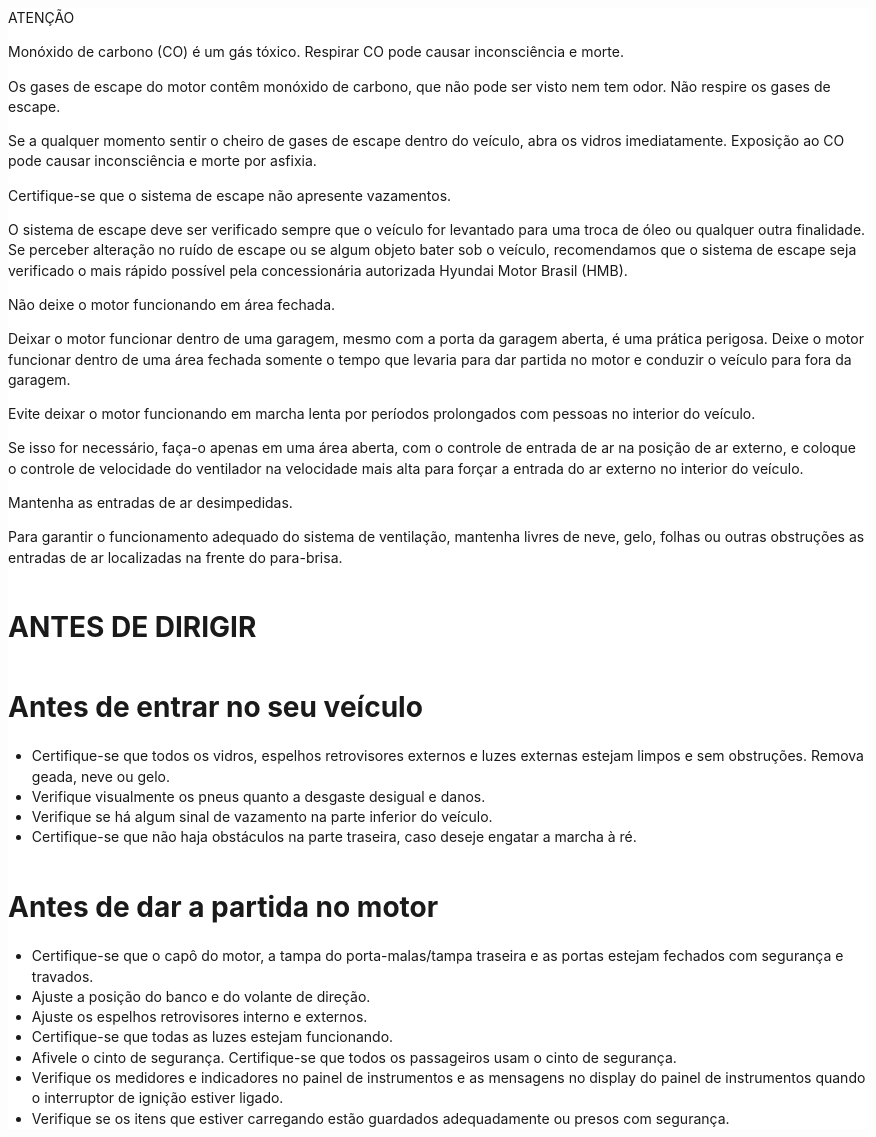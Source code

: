 
ATENÇÃO

Monóxido de carbono (CO) é um gás tóxico. Respirar CO pode causar inconsciência e morte.

Os gases de escape do motor contêm monóxido de carbono, que não pode ser visto nem tem odor. Não respire os gases de escape.

Se a qualquer momento sentir o cheiro de gases de escape dentro do veículo, abra os vidros imediatamente. Exposição ao CO pode causar inconsciência e morte por asfixia.

Certifique-se que o sistema de escape não apresente vazamentos.

O sistema de escape deve ser verificado sempre que o veículo for levantado para uma troca de óleo ou qualquer outra finalidade. Se perceber alteração no ruído de escape ou se algum objeto bater sob o veículo, recomendamos que o sistema de escape seja verificado o mais rápido possível pela concessionária autorizada Hyundai Motor Brasil (HMB).

Não deixe o motor funcionando em área fechada.

Deixar o motor funcionar dentro de uma garagem, mesmo com a porta da garagem aberta, é uma prática perigosa. Deixe o motor funcionar dentro de uma área fechada somente o tempo que levaria para dar partida no motor e conduzir o veículo para fora da garagem.

Evite deixar o motor funcionando em marcha lenta por períodos prolongados com pessoas no interior do veículo.

Se isso for necessário, faça-o apenas em uma área aberta, com o controle de entrada de ar na posição de ar externo, e coloque o controle de velocidade do ventilador na velocidade mais alta para forçar a entrada do ar externo no interior do veículo.

Mantenha as entradas de ar desimpedidas.

Para garantir o funcionamento adequado do sistema de ventilação, mantenha livres de neve, gelo, folhas ou outras obstruções as entradas de ar localizadas na frente do para-brisa.


# ANTES DE DIRIGIR

# Antes de entrar no seu veículo

- Certifique-se que todos os vidros, espelhos retrovisores externos e luzes externas estejam limpos e sem obstruções. Remova geada, neve ou gelo.
- Verifique visualmente os pneus quanto a desgaste desigual e danos.
- Verifique se há algum sinal de vazamento na parte inferior do veículo.
- Certifique-se que não haja obstáculos na parte traseira, caso deseje engatar a marcha à ré.

# Antes de dar a partida no motor

- Certifique-se que o capô do motor, a tampa do porta-malas/tampa traseira e as portas estejam fechados com segurança e travados.
- Ajuste a posição do banco e do volante de direção.
- Ajuste os espelhos retrovisores interno e externos.
- Certifique-se que todas as luzes estejam funcionando.
- Afivele o cinto de segurança. Certifique-se que todos os passageiros usam o cinto de segurança.
- Verifique os medidores e indicadores no painel de instrumentos e as mensagens no display do painel de instrumentos quando o interruptor de ignição estiver ligado.
- Verifique se os itens que estiver carregando estão guardados adequadamente ou presos com segurança.
